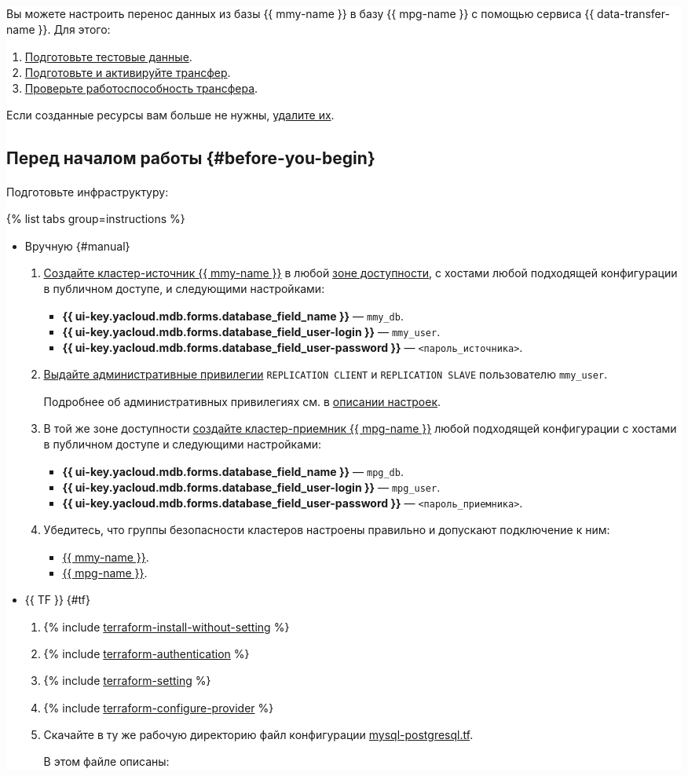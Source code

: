 

Вы можете настроить перенос данных из базы {{ mmy-name }} в базу {{ mpg-name }} с помощью сервиса {{ data-transfer-name }}. Для этого:

1. [Подготовьте тестовые данные](#prepare-data).
1. [Подготовьте и активируйте трансфер](#prepare-transfer).
1. [Проверьте работоспособность трансфера](#verify-transfer).

Если созданные ресурсы вам больше не нужны, [удалите их](#clear-out).

## Перед началом работы {#before-you-begin}

Подготовьте инфраструктуру:

{% list tabs group=instructions %}

- Вручную {#manual}

    1. [Создайте кластер-источник {{ mmy-name }}](../../../managed-mysql/operations/cluster-create.md#create-cluster) в любой [зоне доступности](../../../overview/concepts/geo-scope.md), с хостами любой подходящей конфигурации в публичном доступе, и следующими настройками:

        * **{{ ui-key.yacloud.mdb.forms.database_field_name }}** — `mmy_db`.
        * **{{ ui-key.yacloud.mdb.forms.database_field_user-login }}** — `mmy_user`.
        * **{{ ui-key.yacloud.mdb.forms.database_field_user-password }}** — `<пароль_источника>`.

    1. [Выдайте административные привилегии](../../../managed-mysql/operations/grant.md#grant-privilege) `REPLICATION CLIENT` и `REPLICATION SLAVE` пользователю `mmy_user`.

        Подробнее об административных привилегиях см. в [описании настроек](../../../managed-mysql/concepts/settings-list.md#setting-administrative-privileges).

    1. В той же зоне доступности [создайте кластер-приемник {{ mpg-name }}](../../../managed-postgresql/operations/cluster-create.md#create-cluster) любой подходящей конфигурации с хостами в публичном доступе и следующими настройками:

        * **{{ ui-key.yacloud.mdb.forms.database_field_name }}** — `mpg_db`.
        * **{{ ui-key.yacloud.mdb.forms.database_field_user-login }}** — `mpg_user`.
        * **{{ ui-key.yacloud.mdb.forms.database_field_user-password }}** — `<пароль_приемника>`.

    1. Убедитесь, что группы безопасности кластеров настроены правильно и допускают подключение к ним:

        * [{{ mmy-name }}](../../../managed-mysql/operations/connect.md#configuring-security-groups).
        * [{{ mpg-name }}](../../../managed-postgresql/operations/connect.md#configuring-security-groups).

- {{ TF }} {#tf}

    1. {% include [terraform-install-without-setting](../../../_includes/mdb/terraform/install-without-setting.md) %}
    1. {% include [terraform-authentication](../../../_includes/mdb/terraform/authentication.md) %}
    1. {% include [terraform-setting](../../../_includes/mdb/terraform/setting.md) %}
    1. {% include [terraform-configure-provider](../../../_includes/mdb/terraform/configure-provider.md) %}

    1. Скачайте в ту же рабочую директорию файл конфигурации [mysql-postgresql.tf](https://github.com/yandex-cloud-examples/yc-data-transfer-from-mysql-to-postgresql/blob/main/mysql-postgresql.tf).

        В этом файле описаны:
